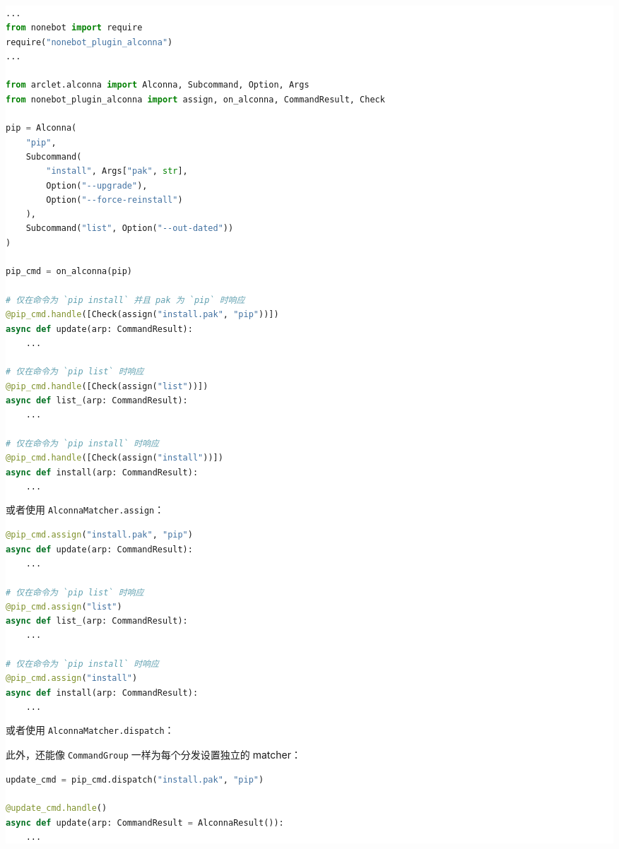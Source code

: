 ```python
...
from nonebot import require
require("nonebot_plugin_alconna")
...

from arclet.alconna import Alconna, Subcommand, Option, Args
from nonebot_plugin_alconna import assign, on_alconna, CommandResult, Check

pip = Alconna(
    "pip",
    Subcommand(
        "install", Args["pak", str],
        Option("--upgrade"),
        Option("--force-reinstall")
    ),
    Subcommand("list", Option("--out-dated"))
)

pip_cmd = on_alconna(pip)

# 仅在命令为 `pip install` 并且 pak 为 `pip` 时响应
@pip_cmd.handle([Check(assign("install.pak", "pip"))])
async def update(arp: CommandResult):
    ...

# 仅在命令为 `pip list` 时响应
@pip_cmd.handle([Check(assign("list"))])
async def list_(arp: CommandResult):
    ...

# 仅在命令为 `pip install` 时响应
@pip_cmd.handle([Check(assign("install"))])
async def install(arp: CommandResult):
    ...
```

或者使用 `AlconnaMatcher.assign`：

```python
@pip_cmd.assign("install.pak", "pip")
async def update(arp: CommandResult):
    ...

# 仅在命令为 `pip list` 时响应
@pip_cmd.assign("list")
async def list_(arp: CommandResult):
    ...

# 仅在命令为 `pip install` 时响应
@pip_cmd.assign("install")
async def install(arp: CommandResult):
    ...
```

或者使用 `AlconnaMatcher.dispatch`：

此外，还能像 `CommandGroup` 一样为每个分发设置独立的 matcher：

```python
update_cmd = pip_cmd.dispatch("install.pak", "pip")

@update_cmd.handle()
async def update(arp: CommandResult = AlconnaResult()):
    ...
```
